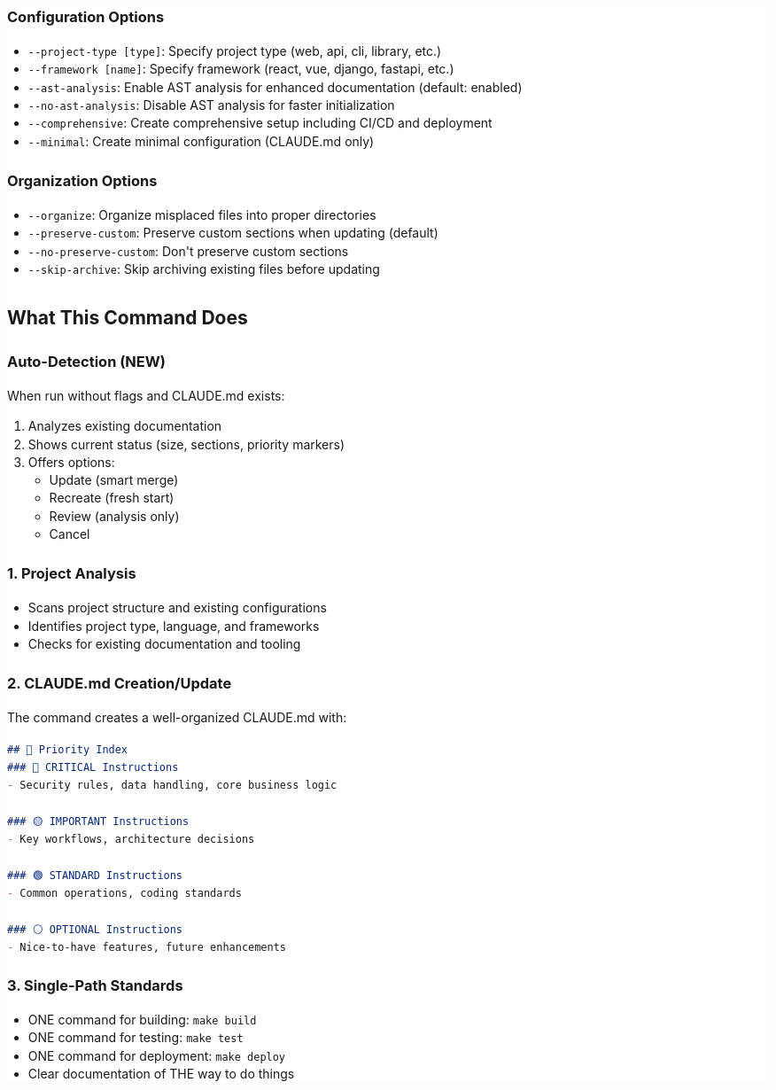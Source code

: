 ### Configuration Options
- `--project-type [type]`: Specify project type (web, api, cli, library, etc.)
- `--framework [name]`: Specify framework (react, vue, django, fastapi, etc.)
- `--ast-analysis`: Enable AST analysis for enhanced documentation (default: enabled)
- `--no-ast-analysis`: Disable AST analysis for faster initialization
- `--comprehensive`: Create comprehensive setup including CI/CD and deployment
- `--minimal`: Create minimal configuration (CLAUDE.md only)

### Organization Options
- `--organize`: Organize misplaced files into proper directories
- `--preserve-custom`: Preserve custom sections when updating (default)
- `--no-preserve-custom`: Don't preserve custom sections
- `--skip-archive`: Skip archiving existing files before updating

## What This Command Does

### Auto-Detection (NEW)
When run without flags and CLAUDE.md exists:
1. Analyzes existing documentation
2. Shows current status (size, sections, priority markers)
3. Offers options:
   - Update (smart merge)
   - Recreate (fresh start)
   - Review (analysis only)
   - Cancel

### 1. Project Analysis
- Scans project structure and existing configurations
- Identifies project type, language, and frameworks
- Checks for existing documentation and tooling

### 2. CLAUDE.md Creation/Update
The command creates a well-organized CLAUDE.md with:

```markdown
## 🎯 Priority Index
### 🔴 CRITICAL Instructions
- Security rules, data handling, core business logic

### 🟡 IMPORTANT Instructions  
- Key workflows, architecture decisions

### 🟢 STANDARD Instructions
- Common operations, coding standards

### ⚪ OPTIONAL Instructions
- Nice-to-have features, future enhancements
```

### 3. Single-Path Standards
- ONE command for building: `make build`
- ONE command for testing: `make test`
- ONE command for deployment: `make deploy`
- Clear documentation of THE way to do things
